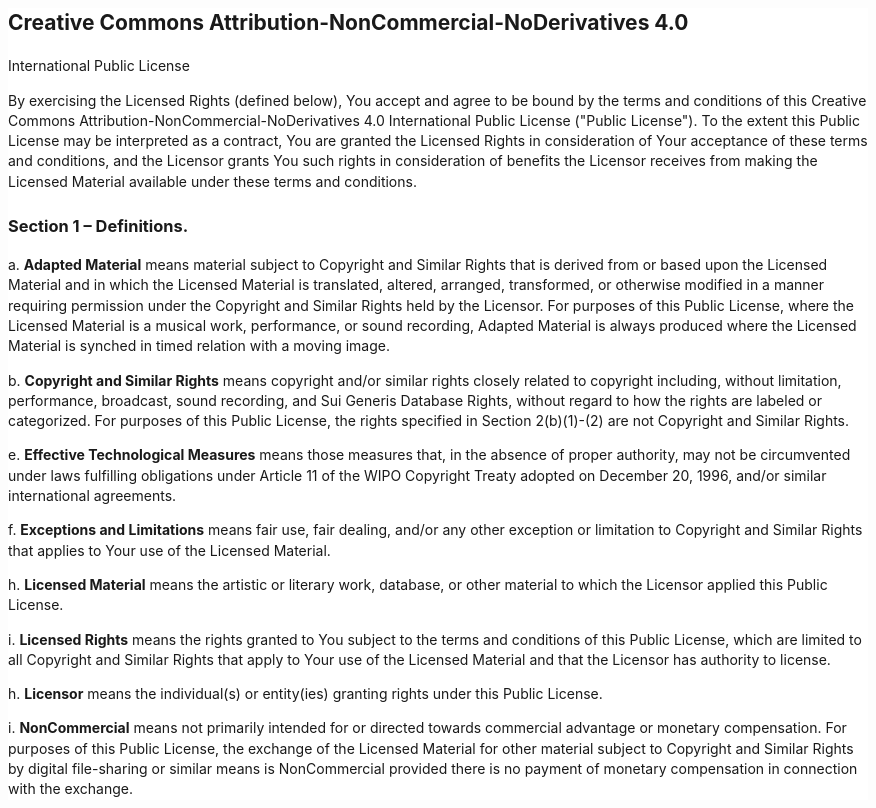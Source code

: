 ## Creative Commons Attribution-NonCommercial-NoDerivatives 4.0 
International Public License

By exercising the Licensed Rights (defined below), You accept and agree to 
be bound by the terms and conditions of this Creative Commons 
Attribution-NonCommercial-NoDerivatives 4.0 International Public License 
("Public License"). To the extent this Public License may be interpreted 
as a contract, You are granted the Licensed Rights in consideration of 
Your acceptance of these terms and conditions, and the Licensor grants You 
such rights in consideration of benefits the Licensor receives from making 
the Licensed Material available under these terms and conditions.

### Section 1 – Definitions.

a. __Adapted Material__ means material subject to Copyright and Similar 
Rights that is derived from or based upon the Licensed Material and in 
which the Licensed Material is translated, altered, arranged, transformed, 
or otherwise modified in a manner requiring permission under the Copyright 
and Similar Rights held by the Licensor. For purposes of this Public 
License, where the Licensed Material is a musical work, performance, or 
sound recording, Adapted Material is always produced where the Licensed 
Material is synched in timed relation with a moving image.

b. __Copyright and Similar Rights__ means copyright and/or similar rights 
closely related to copyright including, without limitation, performance, 
broadcast, sound recording, and Sui Generis Database Rights, without 
regard to how the rights are labeled or categorized. For purposes of this 
Public License, the rights specified in Section 2(b)(1)-(2) are not 
Copyright and Similar Rights.

e. __Effective Technological Measures__ means those measures that, in the 
absence of proper authority, may not be circumvented under laws fulfilling 
obligations under Article 11 of the WIPO Copyright Treaty adopted on 
December 20, 1996, and/or similar international agreements.

f. __Exceptions and Limitations__ means fair use, fair dealing, and/or any 
other exception or limitation to Copyright and Similar Rights that applies 
to Your use of the Licensed Material.

h. __Licensed Material__ means the artistic or literary work, database, or 
other material to which the Licensor applied this Public License.

i. __Licensed Rights__ means the rights granted to You subject to the 
terms and conditions of this Public License, which are limited to all 
Copyright and Similar Rights that apply to Your use of the Licensed 
Material and that the Licensor has authority to license.

h. __Licensor__ means the individual(s) or entity(ies) granting rights 
under this Public License.

i. __NonCommercial__ means not primarily intended for or directed towards 
commercial advantage or monetary compensation. For purposes of this Public 
License, the exchange of the Licensed Material for other material subject 
to Copyright and Similar Rights by digital file-sharing or similar means 
is NonCommercial provided there is no payment of monetary compensation in 
connection with the exchange.
